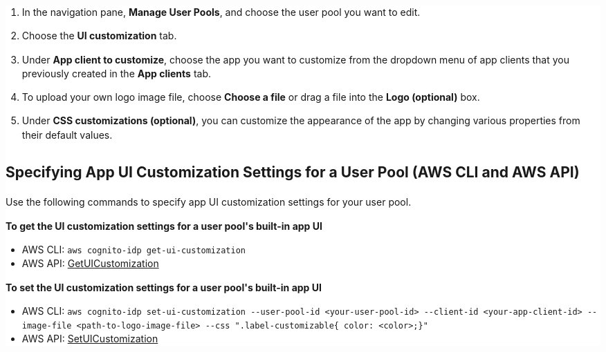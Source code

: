 1. In the navigation pane, **Manage User Pools**, and choose the user pool you want to edit\.

1. Choose the **UI customization** tab\.

1. Under **App client to customize**, choose the app you want to customize from the dropdown menu of app clients that you previously created in the **App clients** tab\.

1. To upload your own logo image file, choose **Choose a file** or drag a file into the **Logo \(optional\)** box\.

1. Under **CSS customizations \(optional\)**, you can customize the appearance of the app by changing various properties from their default values\.

## Specifying App UI Customization Settings for a User Pool \(AWS CLI and AWS API\)<a name="cognito-user-pools-app-ui-customization-cli-api"></a>

Use the following commands to specify app UI customization settings for your user pool\.

**To get the UI customization settings for a user pool's built\-in app UI**
+ AWS CLI: `aws cognito-idp get-ui-customization`
+ AWS API: [GetUICustomization](https://docs.aws.amazon.com/cognito-user-identity-pools/latest/APIReference/API_GetUICustomization.html)

**To set the UI customization settings for a user pool's built\-in app UI**
+ AWS CLI: `aws cognito-idp set-ui-customization --user-pool-id <your-user-pool-id> --client-id <your-app-client-id> --image-file <path-to-logo-image-file> --css ".label-customizable{ color: <color>;}"`
+ AWS API: [SetUICustomization](https://docs.aws.amazon.com/cognito-user-identity-pools/latest/APIReference/API_SetUICustomization.html)